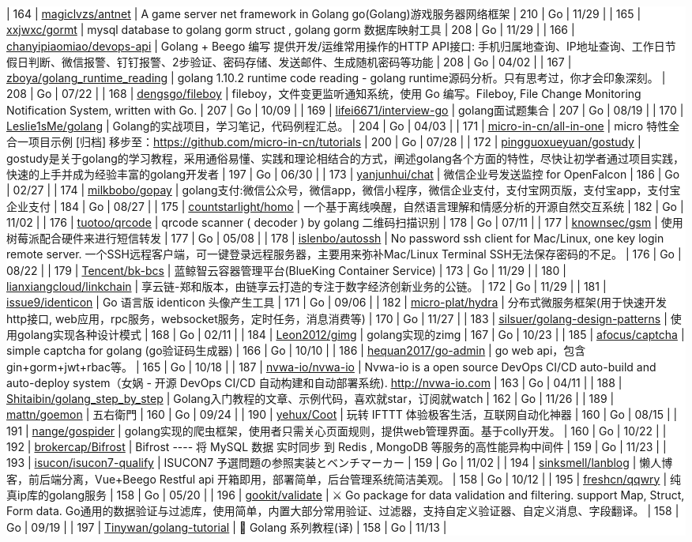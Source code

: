 | 164  | [magiclvzs/antnet](https://github.com/magiclvzs/antnet)      | A game server net framework in Golang go(Golang)游戏服务器网络框架 | 210   | Go       | 11/29   |
| 165  | [xxjwxc/gormt](https://github.com/xxjwxc/gormt)              | mysql database to golang gorm struct , golang gorm 数据库映射工具 | 208   | Go       | 11/29   |
| 166  | [chanyipiaomiao/devops-api](https://github.com/chanyipiaomiao/devops-api) | Golang + Beego 编写 提供开发/运维常用操作的HTTP API接口: 手机归属地查询、IP地址查询、工作日节假日判断、微信报警、钉钉报警、2步验证、密码存储、发送邮件、生成随机密码等功能 | 208   | Go       | 04/02   |
| 167  | [zboya/golang_runtime_reading](https://github.com/zboya/golang_runtime_reading) | golang 1.10.2 runtime code reading - golang runtime源码分析。只有思考过，你才会印象深刻。 | 208   | Go       | 07/22   |
| 168  | [dengsgo/fileboy](https://github.com/dengsgo/fileboy)        | fileboy，文件变更监听通知系统，使用 Go 编写。Fileboy, File Change Monitoring Notification System, written with Go. | 207   | Go       | 10/09   |
| 169  | [lifei6671/interview-go](https://github.com/lifei6671/interview-go) | golang面试题集合                                             | 207   | Go       | 08/19   |
| 170  | [Leslie1sMe/golang](https://github.com/Leslie1sMe/golang)    | Golang的实战项目，学习笔记，代码例程汇总。                   | 204   | Go       | 04/03   |
| 171  | [micro-in-cn/all-in-one](https://github.com/micro-in-cn/all-in-one) | micro 特性全合一项目示例 [归档] 移步至：https://github.com/micro-in-cn/tutorials | 200   | Go       | 07/28   |
| 172  | [pingguoxueyuan/gostudy](https://github.com/pingguoxueyuan/gostudy) | gostudy是关于golang的学习教程，采用通俗易懂、实践和理论相结合的方式，阐述golang各个方面的特性，尽快让初学者通过项目实践，快速的上手并成为经验丰富的golang开发者 | 197   | Go       | 06/30   |
| 173  | [yanjunhui/chat](https://github.com/yanjunhui/chat)          | 微信企业号发送监控 for OpenFalcon                            | 186   | Go       | 02/27   |
| 174  | [milkbobo/gopay](https://github.com/milkbobo/gopay)          | golang支付:微信公众号，微信app，微信小程序，微信企业支付，支付宝网页版，支付宝app，支付宝企业支付 | 184   | Go       | 08/27   |
| 175  | [countstarlight/homo](https://github.com/countstarlight/homo) | 一个基于离线唤醒，自然语言理解和情感分析的开源自然交互系统   | 182   | Go       | 11/02   |
| 176  | [tuotoo/qrcode](https://github.com/tuotoo/qrcode)            | qrcode scanner ( decoder ) by golang 二维码扫描识别          | 178   | Go       | 07/11   |
| 177  | [knownsec/gsm](https://github.com/knownsec/gsm)              | 使用树莓派配合硬件来进行短信转发                             | 177   | Go       | 05/08   |
| 178  | [islenbo/autossh](https://github.com/islenbo/autossh)        | No password ssh client for Mac/Linux, one key login remote server. 一个SSH远程客户端，可一键登录远程服务器，主要用来弥补Mac/Linux Terminal SSH无法保存密码的不足。 | 176   | Go       | 08/22   |
| 179  | [Tencent/bk-bcs](https://github.com/Tencent/bk-bcs)          | 蓝鲸智云容器管理平台(BlueKing Container Service)             | 173   | Go       | 11/29   |
| 180  | [lianxiangcloud/linkchain](https://github.com/lianxiangcloud/linkchain) | 享云链-郑和版本，由链享云打造的专注于数字经济创新业务的公链。 | 172   | Go       | 11/29   |
| 181  | [issue9/identicon](https://github.com/issue9/identicon)      | Go 语言版 identicon 头像产生工具                             | 171   | Go       | 09/06   |
| 182  | [micro-plat/hydra](https://github.com/micro-plat/hydra)      | 分布式微服务框架(用于快速开发http接口, web应用，rpc服务，websocket服务，定时任务，消息消费等) | 170   | Go       | 11/27   |
| 183  | [silsuer/golang-design-patterns](https://github.com/silsuer/golang-design-patterns) | 使用golang实现各种设计模式                                   | 168   | Go       | 02/11   |
| 184  | [Leon2012/gimg](https://github.com/Leon2012/gimg)            | golang实现的zimg                                             | 167   | Go       | 10/23   |
| 185  | [afocus/captcha](https://github.com/afocus/captcha)          | simple captcha for golang (go验证码生成器)                   | 166   | Go       | 10/10   |
| 186  | [hequan2017/go-admin](https://github.com/hequan2017/go-admin) | go web api，包含gin+gorm+jwt+rbac等。                        | 165   | Go       | 10/18   |
| 187  | [nvwa-io/nvwa-io](https://github.com/nvwa-io/nvwa-io)        | Nvwa-io is a open source DevOps CI/CD auto-build and auto-deploy system（女娲 - 开源 DevOps CI/CD 自动构建和自动部署系统). http://nvwa-io.com | 163   | Go       | 04/11   |
| 188  | [Shitaibin/golang_step_by_step](https://github.com/Shitaibin/golang_step_by_step) | Golang入门教程的文章、示例代码，喜欢就star，订阅就watch      | 162   | Go       | 11/26   |
| 189  | [mattn/goemon](https://github.com/mattn/goemon)              | 五右衛門                                                     | 160   | Go       | 09/24   |
| 190  | [yehux/Coot](https://github.com/yehux/Coot)                  | 玩转 IFTTT 体验极客生活，互联网自动化神器                    | 160   | Go       | 08/15   |
| 191  | [nange/gospider](https://github.com/nange/gospider)          | golang实现的爬虫框架，使用者只需关心页面规则，提供web管理界面。基于colly开发。 | 160   | Go       | 10/22   |
| 192  | [brokercap/Bifrost](https://github.com/brokercap/Bifrost)    | Bifrost ---- 将 MySQL 数据 实时同步 到 Redis , MongoDB 等服务的高性能异构中间件 | 159   | Go       | 11/23   |
| 193  | [isucon/isucon7-qualify](https://github.com/isucon/isucon7-qualify) | ISUCON7 予選問題の参照実装とベンチマーカー                   | 159   | Go       | 11/02   |
| 194  | [sinksmell/lanblog](https://github.com/sinksmell/lanblog)    | 懒人博客，前后端分离，Vue+Beego Restful api 开箱即用，部署简单，后台管理系统简洁美观。 | 158   | Go       | 10/12   |
| 195  | [freshcn/qqwry](https://github.com/freshcn/qqwry)            | 纯真ip库的golang服务                                         | 158   | Go       | 05/20   |
| 196  | [gookit/validate](https://github.com/gookit/validate)        | ⚔ Go package for data validation and filtering. support Map, Struct, Form data. Go通用的数据验证与过滤库，使用简单，内置大部分常用验证、过滤器，支持自定义验证器、自定义消息、字段翻译。 | 158   | Go       | 09/19   |
| 197  | [Tinywan/golang-tutorial](https://github.com/Tinywan/golang-tutorial) | :bouquet: Golang 系列教程(译)                                | 158   | Go       | 11/13   |